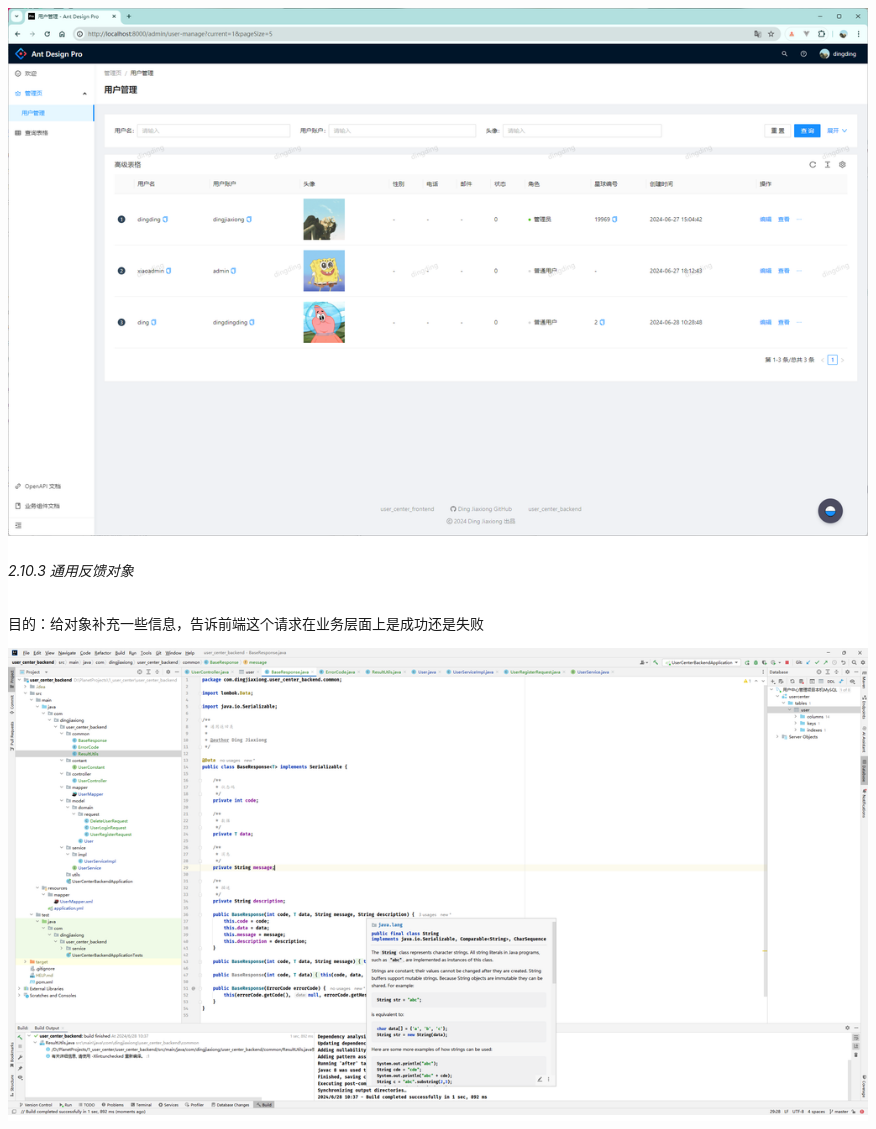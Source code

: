 

![image-20240628103212342](./assets/image-20240628103212342.png)



###### 2.10.3 通用反馈对象



目的：给对象补充一些信息，告诉前端这个请求在业务层面上是成功还是失败



![image-20240628103725938](./assets/image-20240628103725938.png)
